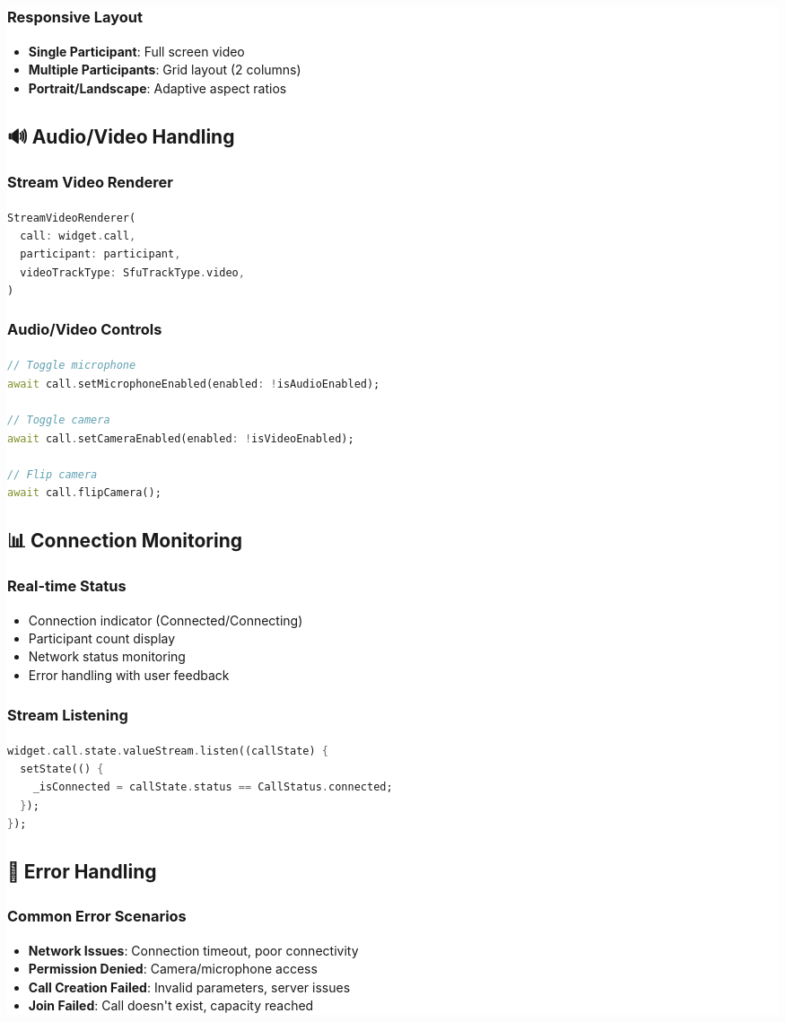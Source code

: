 ### Responsive Layout
- **Single Participant**: Full screen video
- **Multiple Participants**: Grid layout (2 columns)
- **Portrait/Landscape**: Adaptive aspect ratios

## 🔊 Audio/Video Handling

### Stream Video Renderer
```dart
StreamVideoRenderer(
  call: widget.call,
  participant: participant,
  videoTrackType: SfuTrackType.video,
)
```

### Audio/Video Controls
```dart
// Toggle microphone
await call.setMicrophoneEnabled(enabled: !isAudioEnabled);

// Toggle camera
await call.setCameraEnabled(enabled: !isVideoEnabled);

// Flip camera
await call.flipCamera();
```

## 📊 Connection Monitoring

### Real-time Status
- Connection indicator (Connected/Connecting)
- Participant count display
- Network status monitoring
- Error handling with user feedback

### Stream Listening
```dart
widget.call.state.valueStream.listen((callState) {
  setState(() {
    _isConnected = callState.status == CallStatus.connected;
  });
});
```

## 🐛 Error Handling

### Common Error Scenarios
- **Network Issues**: Connection timeout, poor connectivity
- **Permission Denied**: Camera/microphone access
- **Call Creation Failed**: Invalid parameters, server issues
- **Join Failed**: Call doesn't exist, capacity reached
